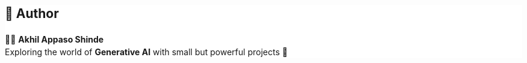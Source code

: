 
## 📌 Author
👨‍💻 **Akhil Appaso Shinde**  
Exploring the world of **Generative AI** with small but powerful projects 🚀  






